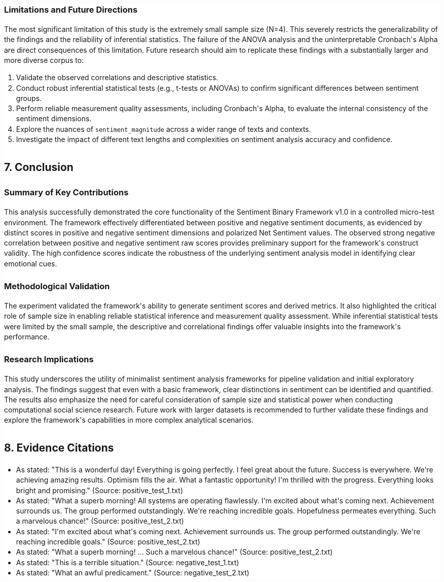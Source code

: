 ### Limitations and Future Directions

The most significant limitation of this study is the extremely small sample size (N=4). This severely restricts the generalizability of the findings and the reliability of inferential statistics. The failure of the ANOVA analysis and the uninterpretable Cronbach's Alpha are direct consequences of this limitation. Future research should aim to replicate these findings with a substantially larger and more diverse corpus to:

1.  Validate the observed correlations and descriptive statistics.
2.  Conduct robust inferential statistical tests (e.g., t-tests or ANOVAs) to confirm significant differences between sentiment groups.
3.  Perform reliable measurement quality assessments, including Cronbach's Alpha, to evaluate the internal consistency of the sentiment dimensions.
4.  Explore the nuances of `sentiment_magnitude` across a wider range of texts and contexts.
5.  Investigate the impact of different text lengths and complexities on sentiment analysis accuracy and confidence.

## 7. Conclusion

### Summary of Key Contributions

This analysis successfully demonstrated the core functionality of the Sentiment Binary Framework v1.0 in a controlled micro-test environment. The framework effectively differentiated between positive and negative sentiment documents, as evidenced by distinct scores in positive and negative sentiment dimensions and polarized Net Sentiment values. The observed strong negative correlation between positive and negative sentiment raw scores provides preliminary support for the framework's construct validity. The high confidence scores indicate the robustness of the underlying sentiment analysis model in identifying clear emotional cues.

### Methodological Validation

The experiment validated the framework's ability to generate sentiment scores and derived metrics. It also highlighted the critical role of sample size in enabling reliable statistical inference and measurement quality assessment. While inferential statistical tests were limited by the small sample, the descriptive and correlational findings offer valuable insights into the framework's performance.

### Research Implications

This study underscores the utility of minimalist sentiment analysis frameworks for pipeline validation and initial exploratory analysis. The findings suggest that even with a basic framework, clear distinctions in sentiment can be identified and quantified. The results also emphasize the need for careful consideration of sample size and statistical power when conducting computational social science research. Future work with larger datasets is recommended to further validate these findings and explore the framework's capabilities in more complex analytical scenarios.

## 8. Evidence Citations

*   As stated: "This is a wonderful day! Everything is going perfectly. I feel great about the future. Success is everywhere. We're achieving amazing results. Optimism fills the air. What a fantastic opportunity! I'm thrilled with the progress. Everything looks bright and promising." (Source: positive\_test\_1.txt)
*   As stated: "What a superb morning! All systems are operating flawlessly. I'm excited about what's coming next. Achievement surrounds us. The group performed outstandingly. We're reaching incredible goals. Hopefulness permeates everything. Such a marvelous chance!" (Source: positive\_test\_2.txt)
*   As stated: "I'm excited about what's coming next. Achievement surrounds us. The group performed outstandingly. We're reaching incredible goals." (Source: positive\_test\_2.txt)
*   As stated: "What a superb morning! ... Such a marvelous chance!" (Source: positive\_test\_2.txt)
*   As stated: "This is a terrible situation." (Source: negative\_test\_1.txt)
*   As stated: "What an awful predicament." (Source: negative\_test\_2.txt)